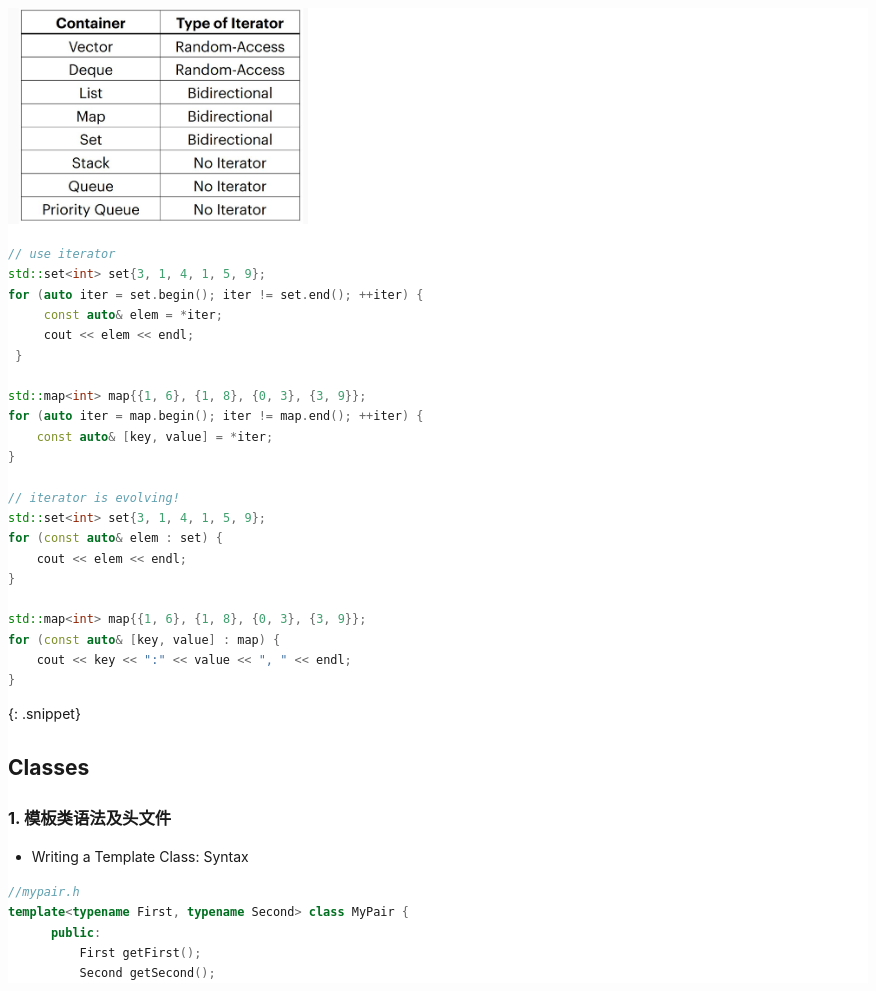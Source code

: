 <img src="https://github.com/fangxuehouwuming/fangxuehouwuming.github.io/raw/master/blogImages/2024-02-13-cs106l-note.image/1707384086247.png" width =300>

```c++
// use iterator
std::set<int> set{3, 1, 4, 1, 5, 9};
for (auto iter = set.begin(); iter != set.end(); ++iter) {
     const auto& elem = *iter;
     cout << elem << endl;
 }

std::map<int> map{{1, 6}, {1, 8}, {0, 3}, {3, 9}};
for (auto iter = map.begin(); iter != map.end(); ++iter) {
 	const auto& [key, value] = *iter;
}

// iterator is evolving!
std::set<int> set{3, 1, 4, 1, 5, 9};
for (const auto& elem : set) {
 	cout << elem << endl;
}

std::map<int> map{{1, 6}, {1, 8}, {0, 3}, {3, 9}};
for (const auto& [key, value] : map) {
 	cout << key << ":" << value << ", " << endl;
}
```
{: .snippet}

## Classes
### 1. 模板类语法及头文件
- Writing a Template Class: Syntax

```c++
//mypair.h
template<typename First, typename Second> class MyPair {
      public:
          First getFirst();
          Second getSecond();
```